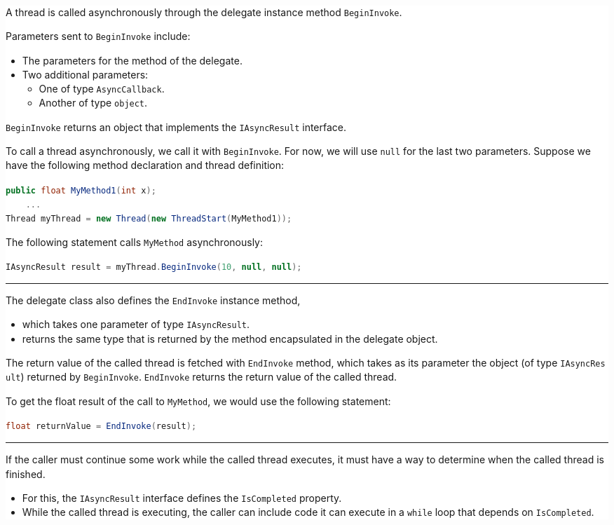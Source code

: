 
A thread is called asynchronously through the delegate instance method `BeginInvoke`.

Parameters sent to `BeginInvoke` include:

- The parameters for the method of the delegate.
- Two additional parameters:
    - One of type `AsyncCallback`.
    - Another of type `object`.

`BeginInvoke` returns an object that implements the `IAsyncResult` interface.

<div class="alert-example">

To call a thread asynchronously, we call it with `BeginInvoke`. For now, we will use `null` for the last two parameters. Suppose we have the following method declaration and thread definition:

```csharp
public float MyMethod1(int x);
    ...
Thread myThread = new Thread(new ThreadStart(MyMethod1));
```

The following statement calls `MyMethod` asynchronously:

```csharp
IAsyncResult result = myThread.BeginInvoke(10, null, null);
```

</div>

---

The delegate class also defines the `EndInvoke` instance method,

- which takes one parameter of type `IAsyncResult`.
- returns the same type that is returned by the method encapsulated in the delegate object.

The return value of the called thread is fetched with `EndInvoke` method,
which takes as its parameter the object (of type `IAsyncResult`) returned by
`BeginInvoke`. `EndInvoke` returns the return value of the called thread.

<div class="alert-example">

To get the float result of the call to `MyMethod`, we would use the following statement:

```csharp
float returnValue = EndInvoke(result);
```

</div>

---

If the caller must continue some work while the called thread executes, it must have a way to determine when the called thread is finished.

- For this, the `IAsyncResult` interface defines the `IsCompleted` property.
- While the called thread is executing, the caller can include code it can execute in a `while` loop that depends on `IsCompleted`.

<div class="alert-example">

